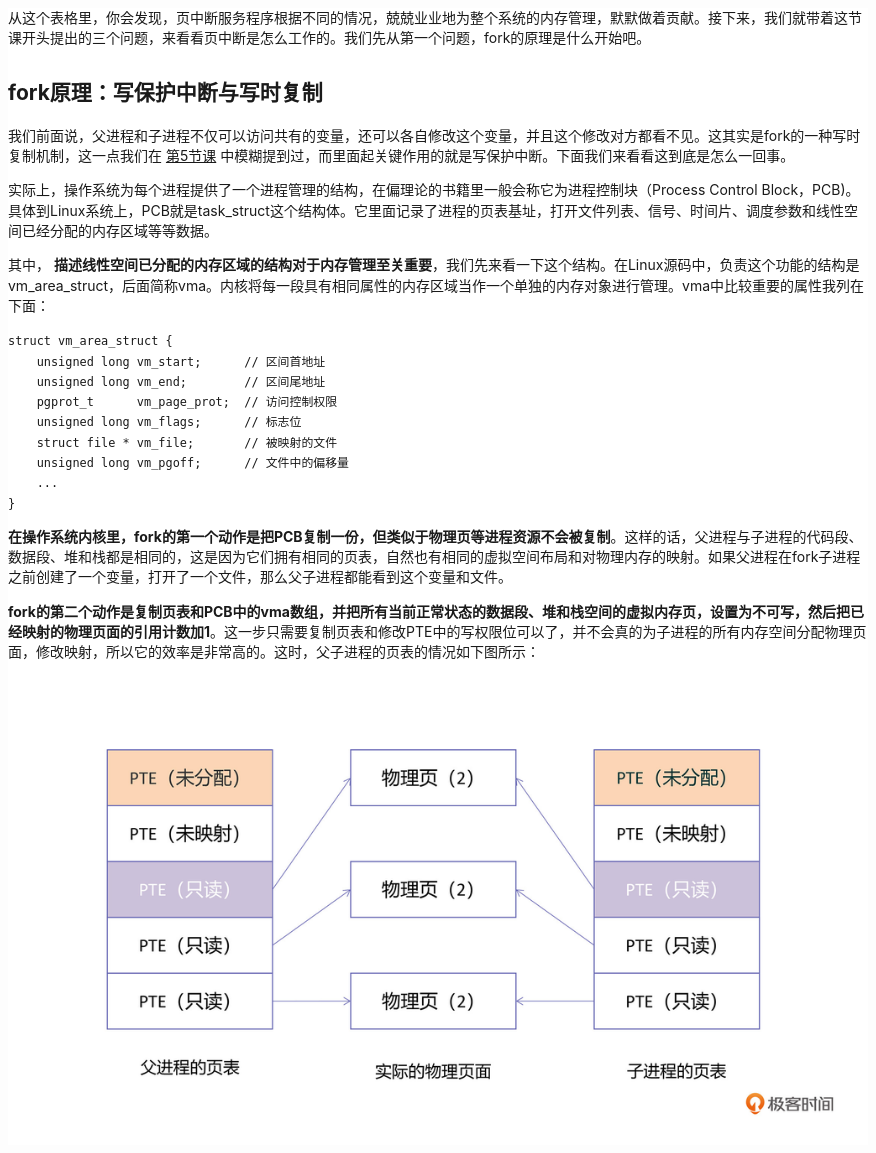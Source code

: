 从这个表格里，你会发现，页中断服务程序根据不同的情况，兢兢业业地为整个系统的内存管理，默默做着贡献。接下来，我们就带着这节课开头提出的三个问题，来看看页中断是怎么工作的。我们先从第一个问题，fork的原理是什么开始吧。

## fork原理：写保护中断与写时复制

我们前面说，父进程和子进程不仅可以访问共有的变量，还可以各自修改这个变量，并且这个修改对方都看不见。这其实是fork的一种写时复制机制，这一点我们在 [第5节课](https://time.geekbang.org/column/article/435493) 中模糊提到过，而里面起关键作用的就是写保护中断。下面我们来看看这到底是怎么一回事。

实际上，操作系统为每个进程提供了一个进程管理的结构，在偏理论的书籍里一般会称它为进程控制块（Process Control Block，PCB)。具体到Linux系统上，PCB就是task\_struct这个结构体。它里面记录了进程的页表基址，打开文件列表、信号、时间片、调度参数和线性空间已经分配的内存区域等等数据。

其中， **描述线性空间已分配的内存区域的结构对于内存管理至关重要**，我们先来看一下这个结构。在Linux源码中，负责这个功能的结构是vm\_area\_struct，后面简称vma。内核将每一段具有相同属性的内存区域当作一个单独的内存对象进行管理。vma中比较重要的属性我列在下面：

```
struct vm_area_struct {
	unsigned long vm_start;      // 区间首地址
	unsigned long vm_end;        // 区间尾地址
    pgprot_t      vm_page_prot;  // 访问控制权限
    unsigned long vm_flags;      // 标志位
    struct file * vm_file;       // 被映射的文件
    unsigned long vm_pgoff;      // 文件中的偏移量
	...
}

```

**在操作系统内核里，fork的第一个动作是把PCB复制一份，但类似于物理页等进程资源不会被复制**。这样的话，父进程与子进程的代码段、数据段、堆和栈都是相同的，这是因为它们拥有相同的页表，自然也有相同的虚拟空间布局和对物理内存的映射。如果父进程在fork子进程之前创建了一个变量，打开了一个文件，那么父子进程都能看到这个变量和文件。

**fork的第二个动作是复制页表和PCB中的vma数组，并把所有当前正常状态的数据段、堆和栈空间的虚拟内存页，设置为不可写，然后把已经映射的物理页面的引用计数加1**。这一步只需要复制页表和修改PTE中的写权限位可以了，并不会真的为子进程的所有内存空间分配物理页面，修改映射，所以它的效率是非常高的。这时，父子进程的页表的情况如下图所示：

![](images/444178/b251f885955dd063df54f5e452f61999.jpg)
